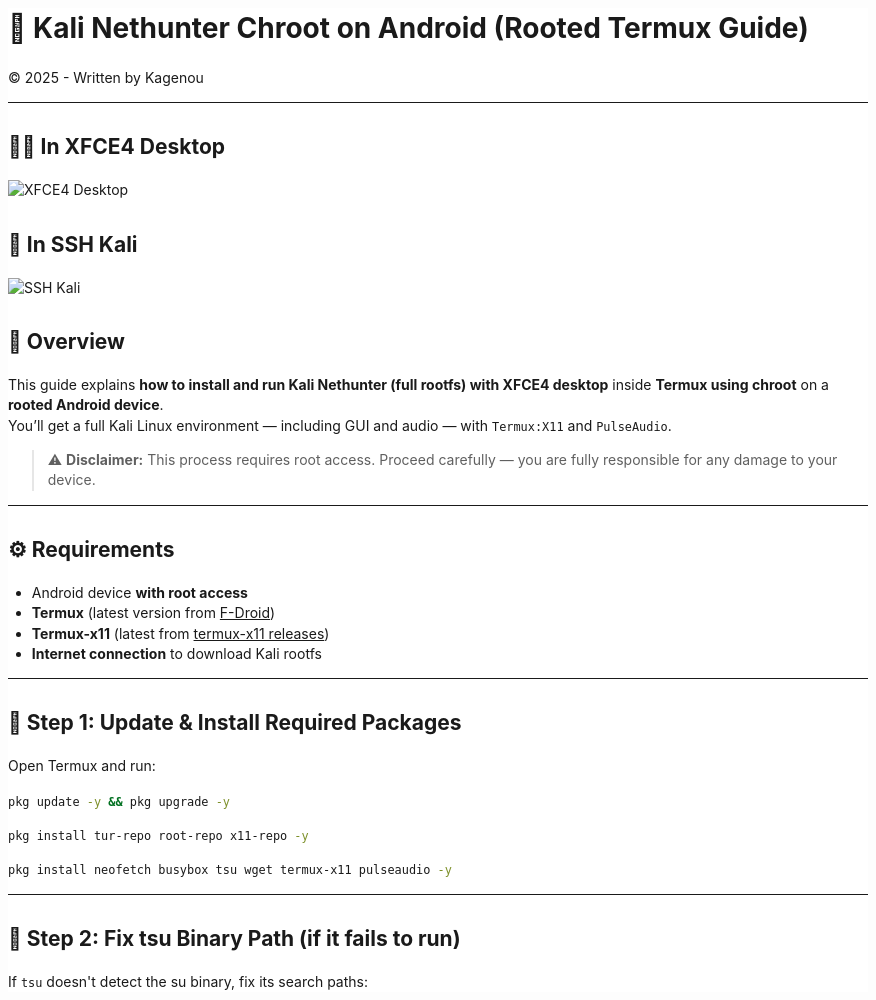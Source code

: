 # 🐧 Kali Nethunter Chroot on Android (Rooted Termux Guide)
© 2025 - Written by Kagenou

---
## ⛓️‍💥 In XFCE4 Desktop
![XFCE4 Desktop](./images/example1.png)

## 🫆 In SSH Kali
![SSH Kali](./images/example2.png)

## 📖 Overview
This guide explains **how to install and run Kali Nethunter (full rootfs) with XFCE4 desktop** inside **Termux using chroot** on a **rooted Android device**.  
You’ll get a full Kali Linux environment — including GUI and audio — with `Termux:X11` and `PulseAudio`.

> ⚠️ **Disclaimer:** This process requires root access. Proceed carefully — you are fully responsible for any damage to your device.

---

## ⚙️ Requirements
- Android device **with root access**
- **Termux** (latest version from [F-Droid](https://f-droid.org/en/packages/com.termux/))
- **Termux-x11** (latest from [termux-x11 releases](https://github.com/termux/termux-x11/releases))
- **Internet connection** to download Kali rootfs

---

## 🧩 Step 1: Update & Install Required Packages

Open Termux and run:

```bash
pkg update -y && pkg upgrade -y
```
```bash
pkg install tur-repo root-repo x11-repo -y
```
```bash
pkg install neofetch busybox tsu wget termux-x11 pulseaudio -y
```

---

## 🧰 Step 2: Fix tsu Binary Path (if it fails to run)

If `tsu` doesn't detect the su binary, fix its search paths:

